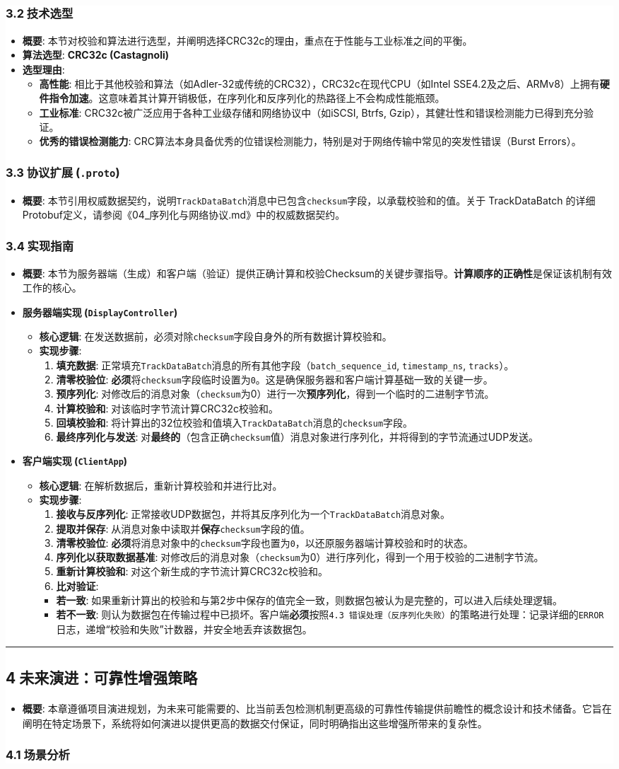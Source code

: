 ### 3.2 技术选型

  - **概要**: 本节对校验和算法进行选型，并阐明选择CRC32c的理由，重点在于性能与工业标准之间的平衡。
  - **算法选型**: **CRC32c (Castagnoli)**
  - **选型理由**:
      - **高性能**: 相比于其他校验和算法（如Adler-32或传统的CRC32），CRC32c在现代CPU（如Intel SSE4.2及之后、ARMv8）上拥有**硬件指令加速**。这意味着其计算开销极低，在序列化和反序列化的热路径上不会构成性能瓶颈。
      - **工业标准**: CRC32c被广泛应用于各种工业级存储和网络协议中（如iSCSI, Btrfs, Gzip），其健壮性和错误检测能力已得到充分验证。
      - **优秀的错误检测能力**: CRC算法本身具备优秀的位错误检测能力，特别是对于网络传输中常见的突发性错误（Burst Errors）。

### 3.3 协议扩展 (`.proto`)

  - **概要**: 本节引用权威数据契约，说明`TrackDataBatch`消息中已包含`checksum`字段，以承载校验和的值。关于 TrackDataBatch 的详细Protobuf定义，请参阅《04_序列化与网络协议.md》中的权威数据契约。

### 3.4 实现指南

  - **概要**: 本节为服务器端（生成）和客户端（验证）提供正确计算和校验Checksum的关键步骤指导。**计算顺序的正确性**是保证该机制有效工作的核心。

  - **服务器端实现 (`DisplayController`)**

      - **核心逻辑**: 在发送数据前，必须对除`checksum`字段自身外的所有数据计算校验和。
      - **实现步骤**:
        1.  **填充数据**: 正常填充`TrackDataBatch`消息的所有其他字段（`batch_sequence_id`, `timestamp_ns`, `tracks`）。
        2.  **清零校验位**: **必须**将`checksum`字段临时设置为`0`。这是确保服务器和客户端计算基础一致的关键一步。
        3.  **预序列化**: 对修改后的消息对象（`checksum`为0）进行一次**预序列化**，得到一个临时的二进制字节流。
        4.  **计算校验和**: 对该临时字节流计算CRC32c校验和。
        5.  **回填校验和**: 将计算出的32位校验和值填入`TrackDataBatch`消息的`checksum`字段。
        6.  **最终序列化与发送**: 对**最终的**（包含正确`checksum`值）消息对象进行序列化，并将得到的字节流通过UDP发送。

  - **客户端实现 (`ClientApp`)**

      - **核心逻辑**: 在解析数据后，重新计算校验和并进行比对。
      - **实现步骤**:
        1.  **接收与反序列化**: 正常接收UDP数据包，并将其反序列化为一个`TrackDataBatch`消息对象。
        2.  **提取并保存**: 从消息对象中读取并**保存**`checksum`字段的值。
        3.  **清零校验位**: **必须**将消息对象中的`checksum`字段也置为`0`，以还原服务器端计算校验和时的状态。
        4.  **序列化以获取数据基准**: 对修改后的消息对象（`checksum`为0）进行序列化，得到一个用于校验的二进制字节流。
        5.  **重新计算校验和**: 对这个新生成的字节流计算CRC32c校验和。
        6.  **比对验证**:
        <!-- end list -->
          - **若一致**: 如果重新计算出的校验和与第2步中保存的值完全一致，则数据包被认为是完整的，可以进入后续处理逻辑。
          - **若不一致**: 则认为数据包在传输过程中已损坏。客户端**必须**按照`4.3 错误处理（反序列化失败）`的策略进行处理：记录详细的`ERROR`日志，递增“校验和失败”计数器，并安全地丢弃该数据包。

-----

## 4 未来演进：可靠性增强策略

  - **概要**: 本章遵循项目演进规划，为未来可能需要的、比当前丢包检测机制更高级的可靠性传输提供前瞻性的概念设计和技术储备。它旨在阐明在特定场景下，系统将如何演进以提供更高的数据交付保证，同时明确指出这些增强所带来的复杂性。

### 4.1 场景分析
